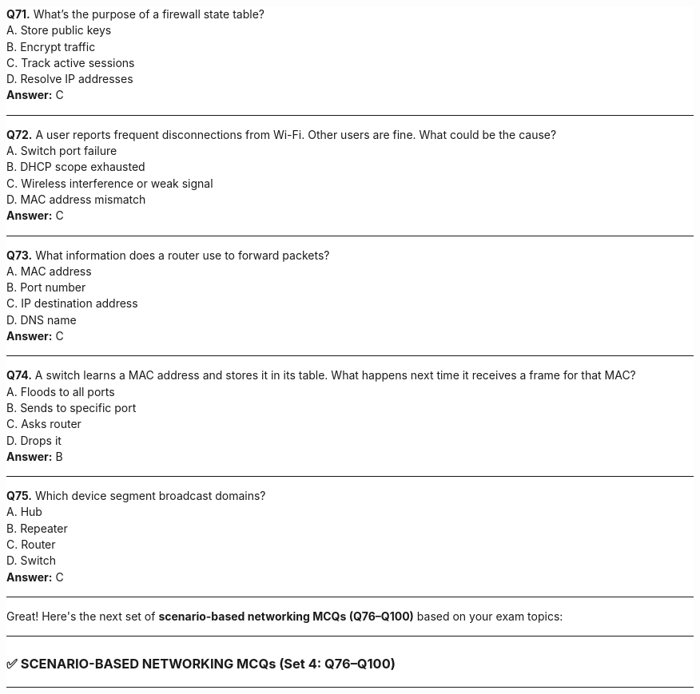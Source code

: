 **Q71.** What’s the purpose of a firewall state table?  
A. Store public keys  
B. Encrypt traffic  
C. Track active sessions  
D. Resolve IP addresses  
**Answer:** C

---

**Q72.** A user reports frequent disconnections from Wi-Fi. Other users are fine. What could be the cause?  
A. Switch port failure  
B. DHCP scope exhausted  
C. Wireless interference or weak signal  
D. MAC address mismatch  
**Answer:** C

---

**Q73.** What information does a router use to forward packets?  
A. MAC address  
B. Port number  
C. IP destination address  
D. DNS name  
**Answer:** C

---

**Q74.** A switch learns a MAC address and stores it in its table. What happens next time it receives a frame for that MAC?  
A. Floods to all ports  
B. Sends to specific port  
C. Asks router  
D. Drops it  
**Answer:** B

---

**Q75.** Which device segment broadcast domains?  
A. Hub  
B. Repeater  
C. Router  
D. Switch  
**Answer:** C

---

Great! Here's the next set of **scenario-based networking MCQs (Q76–Q100)** based on your exam topics:

---

### ✅ **SCENARIO-BASED NETWORKING MCQs (Set 4: Q76–Q100)**

---

